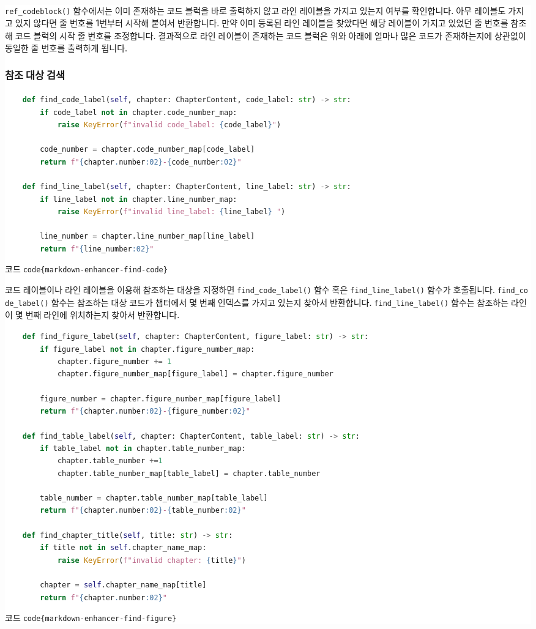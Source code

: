 `ref_codeblock()` 함수에서는 이미 존재하는 코드 블럭을 바로 출력하지 않고 라인 레이블을 가지고 있는지 여부를 확인합니다. 아무 레이블도 가지고 있지 않다면 줄 번호를 1번부터 시작해 붙여서 반환합니다. 만약 이미 등록된 라인 레이블을 찾았다면 해당 레이블이 가지고 있었던 줄 번호를 참조해 코드 블럭의 시작 줄 번호를 조정합니다. 결과적으로 라인 레이블이 존재하는 코드 블럭은 위와 아래에 얼마나 많은 코드가 존재하는지에 상관없이 동일한 줄 번호를 출력하게 됩니다.

### 참조 대상 검색

```python markdown-enhancer-find-code
    def find_code_label(self, chapter: ChapterContent, code_label: str) -> str:
        if code_label not in chapter.code_number_map:
            raise KeyError(f"invalid code_label: {code_label}")

        code_number = chapter.code_number_map[code_label]
        return f"{chapter.number:02}-{code_number:02}"

    def find_line_label(self, chapter: ChapterContent, line_label: str) -> str:
        if line_label not in chapter.line_number_map:
            raise KeyError(f"invalid line_label: {line_label} ")

        line_number = chapter.line_number_map[line_label]
        return f"{line_number:02}"
```
코드 `code{markdown-enhancer-find-code}`

코드 레이블이나 라인 레이블을 이용해 참조하는 대상을 지정하면 `find_code_label()` 함수 혹은 `find_line_label()` 함수가 호출됩니다. `find_code_label()` 함수는 참조하는 대상 코드가 챕터에서 몇 번째 인덱스를 가지고 있는지 찾아서 반환합니다. `find_line_label()` 함수는 참조하는 라인이 몇 번째 라인에 위치하는지 찾아서 반환합니다.

```python markdown-enhancer-find-figure
    def find_figure_label(self, chapter: ChapterContent, figure_label: str) -> str:
        if figure_label not in chapter.figure_number_map:
            chapter.figure_number += 1
            chapter.figure_number_map[figure_label] = chapter.figure_number

        figure_number = chapter.figure_number_map[figure_label]
        return f"{chapter.number:02}-{figure_number:02}"

    def find_table_label(self, chapter: ChapterContent, table_label: str) -> str:
        if table_label not in chapter.table_number_map:
            chapter.table_number +=1
            chapter.table_number_map[table_label] = chapter.table_number

        table_number = chapter.table_number_map[table_label]
        return f"{chapter.number:02}-{table_number:02}"

    def find_chapter_title(self, title: str) -> str:
        if title not in self.chapter_name_map:
            raise KeyError(f"invalid chapter: {title}")

        chapter = self.chapter_name_map[title]
        return f"{chapter.number:02}"
```
코드 `code{markdown-enhancer-find-figure}`
